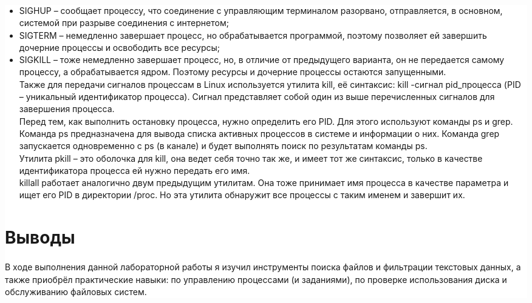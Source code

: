 - SIGHUP – сообщает процессу, что соединение с управляющим терминалом разорвано, отправляется, в основном, системой при разрыве соединения с интернетом;
- SIGTERM – немедленно завершает процесс, но обрабатывается программой, поэтому позволяет ей завершить дочерние процессы и освободить все ресурсы;
- SIGKILL – тоже немедленно завершает процесс, но, в отличие от предыдущего варианта, он не передается самому процессу, а обрабатывается ядром. Поэтому ресурсы и дочерние процессы остаются запущенными.  
Также для передачи сигналов процессам в Linux используется утилита kill, её синтаксис: kill -сигнал pid_процесса (PID – уникальный
идентификатор процесса). Сигнал представляет собой один из выше перечисленных сигналов для завершения процесса.  
Перед тем, как выполнить остановку процесса, нужно определить его PID. Для этого используют команды ps и grep. Команда ps предназначена для вывода списка активных процессов в системе и информации о них. Команда grep запускается одновременно с ps (в канале) и будет
выполнять поиск по результатам команды ps.  
Утилита pkill – это оболочка для kill, она ведет себя точно так же, и имеет тот же синтаксис, только в качестве идентификатора процесса ей нужно передать его имя.  
killall работает аналогично двум предыдущим утилитам. Она тоже принимает имя процесса в качестве параметра и ищет его PID в директории /proc. Но эта утилита обнаружит все процессы с таким именем и завершит их.

# Выводы

В ходе выполнения данной лабораторной работы я изучил инструменты поиска файлов и фильтрации текстовых данных, а также
приобрёл практические навыки: по управлению процессами (и заданиями), по проверке использования диска и обслуживанию файловых систем.
